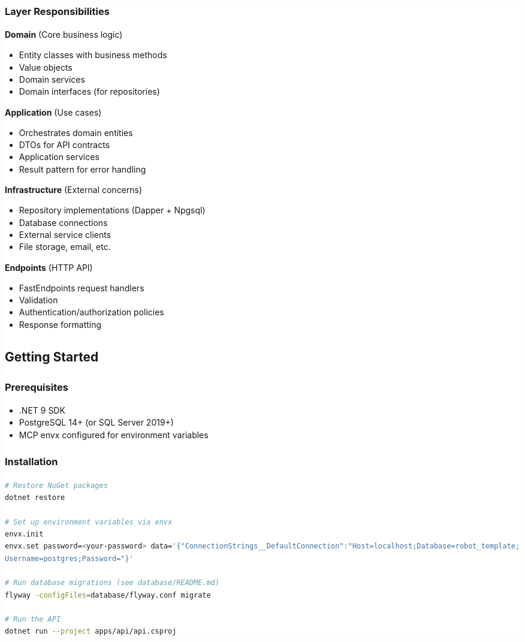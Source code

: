 ### Layer Responsibilities

**Domain** (Core business logic)

- Entity classes with business methods
- Value objects
- Domain services
- Domain interfaces (for repositories)

**Application** (Use cases)

- Orchestrates domain entities
- DTOs for API contracts
- Application services
- Result<T> pattern for error handling

**Infrastructure** (External concerns)

- Repository implementations (Dapper + Npgsql)
- Database connections
- External service clients
- File storage, email, etc.

**Endpoints** (HTTP API)

- FastEndpoints request handlers
- Validation
- Authentication/authorization policies
- Response formatting

## Getting Started

### Prerequisites

- .NET 9 SDK
- PostgreSQL 14+ (or SQL Server 2019+)
- MCP envx configured for environment variables

### Installation

```bash
# Restore NuGet packages
dotnet restore

# Set up environment variables via envx
envx.init
envx.set password=<your-password> data='{"ConnectionStrings__DefaultConnection":"Host=localhost;Database=robot_template;Username=postgres;Password="}'

# Run database migrations (see database/README.md)
flyway -configFiles=database/flyway.conf migrate

# Run the API
dotnet run --project apps/api/api.csproj
```
